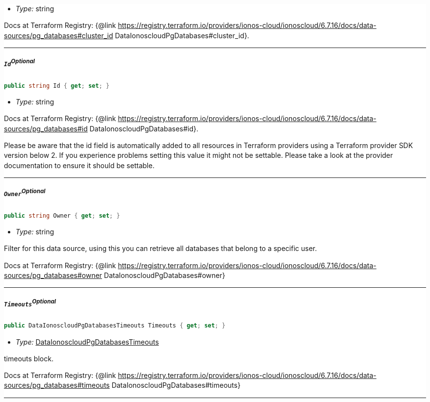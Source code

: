 - *Type:* string

Docs at Terraform Registry: {@link https://registry.terraform.io/providers/ionos-cloud/ionoscloud/6.7.16/docs/data-sources/pg_databases#cluster_id DataIonoscloudPgDatabases#cluster_id}.

---

##### `Id`<sup>Optional</sup> <a name="Id" id="@cdktf/provider-ionoscloud.dataIonoscloudPgDatabases.DataIonoscloudPgDatabasesConfig.property.id"></a>

```csharp
public string Id { get; set; }
```

- *Type:* string

Docs at Terraform Registry: {@link https://registry.terraform.io/providers/ionos-cloud/ionoscloud/6.7.16/docs/data-sources/pg_databases#id DataIonoscloudPgDatabases#id}.

Please be aware that the id field is automatically added to all resources in Terraform providers using a Terraform provider SDK version below 2.
If you experience problems setting this value it might not be settable. Please take a look at the provider documentation to ensure it should be settable.

---

##### `Owner`<sup>Optional</sup> <a name="Owner" id="@cdktf/provider-ionoscloud.dataIonoscloudPgDatabases.DataIonoscloudPgDatabasesConfig.property.owner"></a>

```csharp
public string Owner { get; set; }
```

- *Type:* string

Filter for this data source, using this you can retrieve all databases that belong to a specific user.

Docs at Terraform Registry: {@link https://registry.terraform.io/providers/ionos-cloud/ionoscloud/6.7.16/docs/data-sources/pg_databases#owner DataIonoscloudPgDatabases#owner}

---

##### `Timeouts`<sup>Optional</sup> <a name="Timeouts" id="@cdktf/provider-ionoscloud.dataIonoscloudPgDatabases.DataIonoscloudPgDatabasesConfig.property.timeouts"></a>

```csharp
public DataIonoscloudPgDatabasesTimeouts Timeouts { get; set; }
```

- *Type:* <a href="#@cdktf/provider-ionoscloud.dataIonoscloudPgDatabases.DataIonoscloudPgDatabasesTimeouts">DataIonoscloudPgDatabasesTimeouts</a>

timeouts block.

Docs at Terraform Registry: {@link https://registry.terraform.io/providers/ionos-cloud/ionoscloud/6.7.16/docs/data-sources/pg_databases#timeouts DataIonoscloudPgDatabases#timeouts}

---